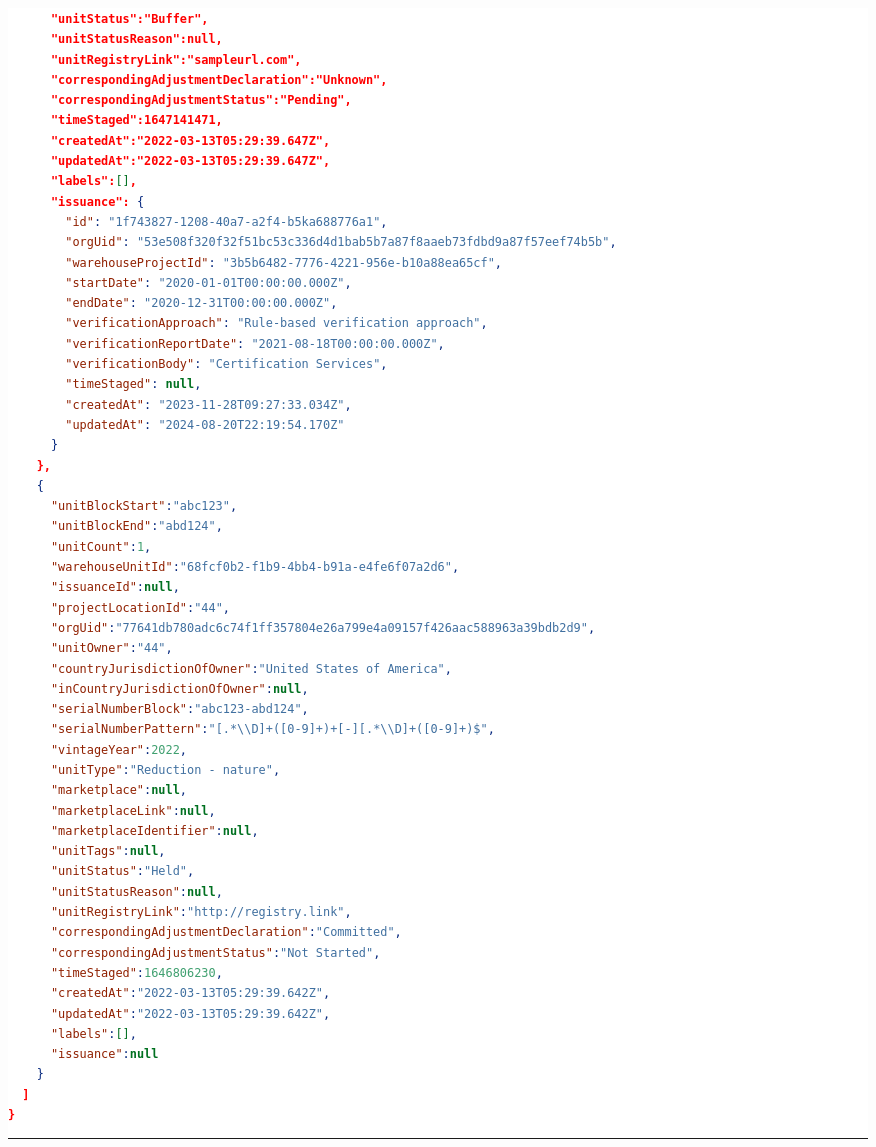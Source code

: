```json
      "unitStatus":"Buffer",
      "unitStatusReason":null,
      "unitRegistryLink":"sampleurl.com",
      "correspondingAdjustmentDeclaration":"Unknown",
      "correspondingAdjustmentStatus":"Pending",
      "timeStaged":1647141471,
      "createdAt":"2022-03-13T05:29:39.647Z",
      "updatedAt":"2022-03-13T05:29:39.647Z",
      "labels":[],
      "issuance": {
        "id": "1f743827-1208-40a7-a2f4-b5ka688776a1",
        "orgUid": "53e508f320f32f51bc53c336d4d1bab5b7a87f8aaeb73fdbd9a87f57eef74b5b",
        "warehouseProjectId": "3b5b6482-7776-4221-956e-b10a88ea65cf",
        "startDate": "2020-01-01T00:00:00.000Z",
        "endDate": "2020-12-31T00:00:00.000Z",
        "verificationApproach": "Rule-based verification approach",
        "verificationReportDate": "2021-08-18T00:00:00.000Z",
        "verificationBody": "Certification Services",
        "timeStaged": null,
        "createdAt": "2023-11-28T09:27:33.034Z",
        "updatedAt": "2024-08-20T22:19:54.170Z"
      }
    },
    {
      "unitBlockStart":"abc123",
      "unitBlockEnd":"abd124",
      "unitCount":1,
      "warehouseUnitId":"68fcf0b2-f1b9-4bb4-b91a-e4fe6f07a2d6",
      "issuanceId":null,
      "projectLocationId":"44",
      "orgUid":"77641db780adc6c74f1ff357804e26a799e4a09157f426aac588963a39bdb2d9",
      "unitOwner":"44",
      "countryJurisdictionOfOwner":"United States of America",
      "inCountryJurisdictionOfOwner":null,
      "serialNumberBlock":"abc123-abd124",
      "serialNumberPattern":"[.*\\D]+([0-9]+)+[-][.*\\D]+([0-9]+)$",
      "vintageYear":2022,
      "unitType":"Reduction - nature",
      "marketplace":null,
      "marketplaceLink":null,
      "marketplaceIdentifier":null,
      "unitTags":null,
      "unitStatus":"Held",
      "unitStatusReason":null,
      "unitRegistryLink":"http://registry.link",
      "correspondingAdjustmentDeclaration":"Committed",
      "correspondingAdjustmentStatus":"Not Started",
      "timeStaged":1646806230,
      "createdAt":"2022-03-13T05:29:39.642Z",
      "updatedAt":"2022-03-13T05:29:39.642Z",
      "labels":[],
      "issuance":null
    }
  ]
}

```

---